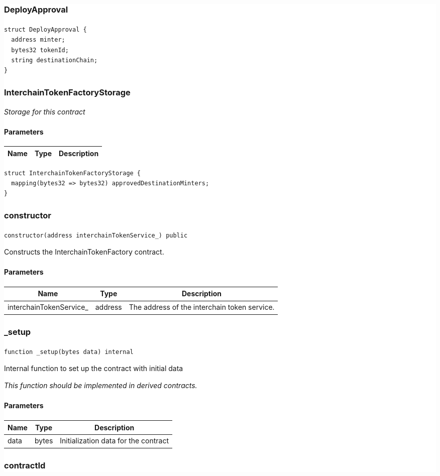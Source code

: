 ### DeployApproval

```solidity
struct DeployApproval {
  address minter;
  bytes32 tokenId;
  string destinationChain;
}
```

### InterchainTokenFactoryStorage

_Storage for this contract_

#### Parameters

| Name | Type | Description |
| ---- | ---- | ----------- |

```solidity
struct InterchainTokenFactoryStorage {
  mapping(bytes32 => bytes32) approvedDestinationMinters;
}
```

### constructor

```solidity
constructor(address interchainTokenService_) public
```

Constructs the InterchainTokenFactory contract.

#### Parameters

| Name | Type | Description |
| ---- | ---- | ----------- |
| interchainTokenService_ | address | The address of the interchain token service. |

### _setup

```solidity
function _setup(bytes data) internal
```

Internal function to set up the contract with initial data

_This function should be implemented in derived contracts._

#### Parameters

| Name | Type | Description |
| ---- | ---- | ----------- |
| data | bytes | Initialization data for the contract |

### contractId
